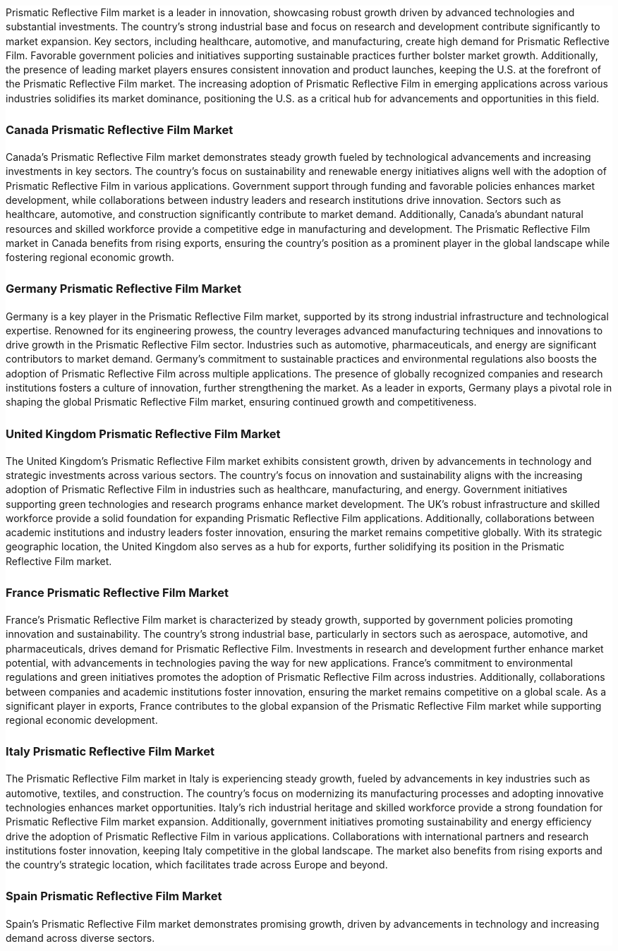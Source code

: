 Prismatic Reflective Film market is a leader in innovation, showcasing robust growth driven by advanced technologies and substantial investments. The country&rsquo;s strong industrial base and focus on research and development contribute significantly to market expansion. Key sectors, including healthcare, automotive, and manufacturing, create high demand for Prismatic Reflective Film. Favorable government policies and initiatives supporting sustainable practices further bolster market growth. Additionally, the presence of leading market players ensures consistent innovation and product launches, keeping the U.S. at the forefront of the Prismatic Reflective Film market. The increasing adoption of Prismatic Reflective Film in emerging applications across various industries solidifies its market dominance, positioning the U.S. as a critical hub for advancements and opportunities in this field.</p><h3>Canada Prismatic Reflective Film Market</h3><p>Canada&rsquo;s Prismatic Reflective Film market demonstrates steady growth fueled by technological advancements and increasing investments in key sectors. The country&rsquo;s focus on sustainability and renewable energy initiatives aligns well with the adoption of Prismatic Reflective Film in various applications. Government support through funding and favorable policies enhances market development, while collaborations between industry leaders and research institutions drive innovation. Sectors such as healthcare, automotive, and construction significantly contribute to market demand. Additionally, Canada&rsquo;s abundant natural resources and skilled workforce provide a competitive edge in manufacturing and development. The Prismatic Reflective Film market in Canada benefits from rising exports, ensuring the country&rsquo;s position as a prominent player in the global landscape while fostering regional economic growth.</p><h3>Germany Prismatic Reflective Film Market</h3><p>Germany is a key player in the Prismatic Reflective Film market, supported by its strong industrial infrastructure and technological expertise. Renowned for its engineering prowess, the country leverages advanced manufacturing techniques and innovations to drive growth in the Prismatic Reflective Film sector. Industries such as automotive, pharmaceuticals, and energy are significant contributors to market demand. Germany&rsquo;s commitment to sustainable practices and environmental regulations also boosts the adoption of Prismatic Reflective Film across multiple applications. The presence of globally recognized companies and research institutions fosters a culture of innovation, further strengthening the market. As a leader in exports, Germany plays a pivotal role in shaping the global Prismatic Reflective Film market, ensuring continued growth and competitiveness.</p><h3>United Kingdom Prismatic Reflective Film Market</h3><p>The United Kingdom&rsquo;s Prismatic Reflective Film market exhibits consistent growth, driven by advancements in technology and strategic investments across various sectors. The country&rsquo;s focus on innovation and sustainability aligns with the increasing adoption of Prismatic Reflective Film in industries such as healthcare, manufacturing, and energy. Government initiatives supporting green technologies and research programs enhance market development. The UK&rsquo;s robust infrastructure and skilled workforce provide a solid foundation for expanding Prismatic Reflective Film applications. Additionally, collaborations between academic institutions and industry leaders foster innovation, ensuring the market remains competitive globally. With its strategic geographic location, the United Kingdom also serves as a hub for exports, further solidifying its position in the Prismatic Reflective Film market.</p><h3>France Prismatic Reflective Film Market</h3><p>France&rsquo;s Prismatic Reflective Film market is characterized by steady growth, supported by government policies promoting innovation and sustainability. The country&rsquo;s strong industrial base, particularly in sectors such as aerospace, automotive, and pharmaceuticals, drives demand for Prismatic Reflective Film. Investments in research and development further enhance market potential, with advancements in technologies paving the way for new applications. France&rsquo;s commitment to environmental regulations and green initiatives promotes the adoption of Prismatic Reflective Film across industries. Additionally, collaborations between companies and academic institutions foster innovation, ensuring the market remains competitive on a global scale. As a significant player in exports, France contributes to the global expansion of the Prismatic Reflective Film market while supporting regional economic development.</p><h3>Italy Prismatic Reflective Film Market</h3><p>The Prismatic Reflective Film market in Italy is experiencing steady growth, fueled by advancements in key industries such as automotive, textiles, and construction. The country&rsquo;s focus on modernizing its manufacturing processes and adopting innovative technologies enhances market opportunities. Italy&rsquo;s rich industrial heritage and skilled workforce provide a strong foundation for Prismatic Reflective Film market expansion. Additionally, government initiatives promoting sustainability and energy efficiency drive the adoption of Prismatic Reflective Film in various applications. Collaborations with international partners and research institutions foster innovation, keeping Italy competitive in the global landscape. The market also benefits from rising exports and the country&rsquo;s strategic location, which facilitates trade across Europe and beyond.</p><h3>Spain Prismatic Reflective Film Market</h3><p>Spain&rsquo;s Prismatic Reflective Film market demonstrates promising growth, driven by advancements in technology and increasing demand across diverse sectors.